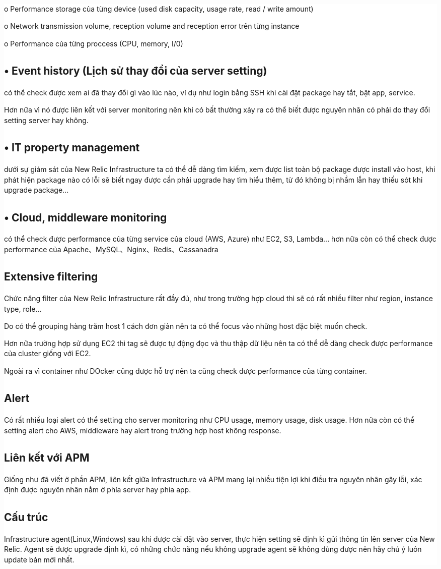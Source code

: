 o	Performance storage của từng device (used disk capacity, usage rate, read / write amount)

o	Network transmission volume, reception volume and reception error trên từng instance

o	Performance của từng proccess (CPU, memory, I/0)

## •	Event history (Lịch sử thay đổi của server setting) 
có thể check được xem ai đã thay đổi gì vào lúc nào, ví dụ như login bằng SSH khi cài đặt package hay tắt, bật app, service. 

Hơn nữa vì nó được liên kết với server monitoring nên khi có bất thường xảy ra có thể biết được nguyên nhân có phải do thay đổi setting server hay không.

## •	IT property management
dưới sự giám sát của New Relic Infrastructure ta có thể dễ dàng tìm kiếm, xem được list toàn bộ package được install vào host, khi phát hiện package nào có lỗi sẽ biết ngay được cần phải upgrade hay tìm hiểu thêm, từ đó không bị nhầm lẫn hay thiếu sót khi upgrade package...

## •	Cloud, middleware monitoring 
có thể check được performance của từng service của cloud (AWS, Azure) như EC2, S3, Lambda... hơn nữa còn có thể check được performance của Apache、MySQL、Nginx、Redis、Cassanadra 

## Extensive filtering

Chức năng filter của New Relic Infrastructure rất đầy đủ, như trong trường hợp cloud thì sẽ có rất nhiều filter như region, instance type, role...

Do có thể grouping hàng trăm host 1 cách đơn giản nên ta có thể focus vào những host đặc biệt muốn check. 

Hơn nữa trường hợp sử dụng EC2 thì tag sẽ được tự động đọc và thu thập dữ liệu nên ta có thể dễ dàng check được performance của cluster giống với EC2. 

Ngoài ra vì container như DOcker cũng được hỗ trợ nên ta cũng check được performance của từng container.

## Alert
Có rất nhiều loại alert có thể setting cho server monitoring như CPU usage, memory usage, disk usage. Hơn nữa còn có thể setting alert cho AWS, middleware hay alert trong trường hợp host không response.

## Liên kết với APM 
Giống như đã viết ở phần APM, liên kết giữa Infrastructure và APM mang lại nhiều tiện lợi khi điều tra nguyên nhân gây lỗi, xác định được nguyên nhân nằm ở phía server hay phía app.

## Cấu trúc
Infrastructure agent(Linux,Windows) sau khi được cài đặt vào server, thực hiện setting sẽ định kì gửi thông tin lên server của New Relic.
Agent sẽ được upgrade định kì, có những chức năng nếu không upgrade agent sẽ không dùng được nên hãy chú ý luôn update bản mới nhất.